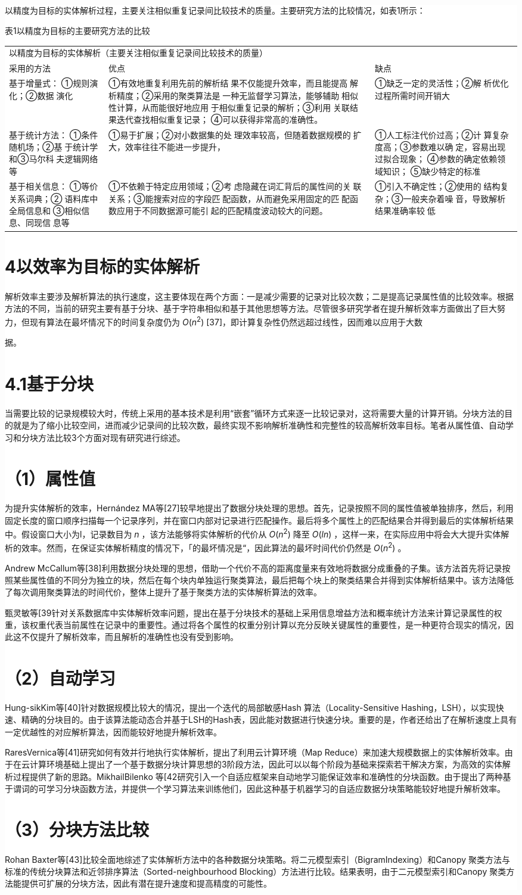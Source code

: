 以精度为目标的实体解析过程，主要关注相似重复记录间比较技术的质量。主要研究方法的比较情况，如表1所示：

表1以精度为目标的主要研究方法的比较  

<html><body><table><tr><td colspan="3">以精度为目标的实体解析（主要关注相似重复记录间比较技术的质量）</td></tr><tr><td>采用的方法</td><td>优点</td><td>缺点</td></tr><tr><td>基于增量式： ①规则演化；②数据 演化</td><td>①有效地重复利用先前的解析结 果不仅能提升效率，而且能提高 解析精度；②采用的聚类算法是 一种无监督学习算法，能够辅助 相似性计算，从而能很好地应用 于相似重复记录的解析；③利用 关联结果迭代查找相似重复记录； ④可以获得非常高的准确性。</td><td>①缺乏一定的灵活性；②解 析优化过程所需时间开销大</td></tr><tr><td>基于统计方法： ①条件随机场；②基 于统计学和③马尔科 夫逻辑网络等</td><td>①易于扩展；②对小数据集的处 理效率较高，但随着数据规模的 扩大，效率往往不能进一步提升，</td><td>①人工标注代价过高；②计 算复杂度高；③参数难以确 定，容易出现过拟合现象； ④参数的确定依赖领域知识； ⑤缺少特定的标准</td></tr><tr><td>基于相关信息： ①等价关系词典；② 语料库中全局信息和 ③相似信息、同现信 息等</td><td>①不依赖于特定应用领域；②考 虑隐藏在词汇背后的属性间的关 联关系；③能搜索对应的字段匹 配函数，从而避免采用固定的匹 配函数应用于不同数据源可能引 起的匹配精度波动较大的问题。</td><td>①引入不确定性；②使用的 结构复杂；③一般夹杂着噪 音，导致解析结果准确率较 低</td></tr></table></body></html>

# 4以效率为目标的实体解析

解析效率主要涉及解析算法的执行速度，这主要体现在两个方面：一是减少需要的记录对比较次数；二是提高记录属性值的比较效率。根据方法的不同，当前的研究主要有基于分块、基于字符串相似和基于其他思想等方法。尽管很多研究学者在提升解析效率方面做出了巨大努力，但现有算法在最坏情况下的时间复杂度仍为 $O ( n ^ { 2 } )$ [37]，即计算复杂性仍然远超过线性，因而难以应用于大数

据。

# 4.1基于分块

当需要比较的记录规模较大时，传统上采用的基本技术是利用“嵌套”循环方式来逐一比较记录对，这将需要大量的计算开销。分块方法的目的就是为了缩小比较空间，进而减少记录间的比较次数，最终实现不影响解析准确性和完整性的较高解析效率目标。笔者从属性值、自动学习和分块方法比较3个方面对现有研究进行综述。

# （1）属性值

为提升实体解析的效率，Hernández MA等[27]较早地提出了数据分块处理的思想。首先，记录按照不同的属性值被单独排序，然后，利用固定长度的窗口顺序扫描每一个记录序列，并在窗口内部对记录进行匹配操作。最后将多个属性上的匹配结果合并得到最后的实体解析结果中。假设窗口大小为l，记录数目为 $n$ ，该方法能够将实体解析的代价从 $O ( n ^ { 2 } )$ 降至 $O ( l n )$ ，这样一来，在实际应用中将会大大提升实体解析的效率。然而，在保证实体解析精度的情况下，「的最坏情况是“，因此算法的最坏时间代价仍然是 $O ( n ^ { 2 } )$ 。

Andrew McCallum等[38]利用数据分块处理的思想，借助一个代价不高的距离度量来有效地将数据分成重叠的子集。该方法首先将记录按照某些属性值的不同分为独立的块，然后在每个块内单独运行聚类算法，最后把每个块上的聚类结果合并得到实体解析结果中。该方法降低了每次调用聚类算法的时间代价，整体上提升了基于聚类方法的实体解析算法的效率。

甄灵敏等[39针对关系数据库中实体解析效率问题，提出在基于分块技术的基础上采用信息增益方法和概率统计方法来计算记录属性的权重，该权重代表当前属性在记录中的重要性。通过将各个属性的权重分别计算以充分反映关键属性的重要性，是一种更符合现实的情况，因此这不仅提升了解析效率，而且解析的准确性也没有受到影响。

# （2）自动学习

Hung-sikKim等[40]针对数据规模比较大的情况，提出一个迭代的局部敏感Hash 算法（Locality-Sensitive Hashing，LSH），以实现快速、精确的分块目的。由于该算法能动态合并基于LSH的Hash表，因此能对数据进行快速分块。重要的是，作者还给出了在解析速度上具有一定优越性的对应解析算法，因而能较好地提升解析效率。

RaresVernica等[41]研究如何有效并行地执行实体解析，提出了利用云计算环境（Map Reduce）来加速大规模数据上的实体解析效率。由于在云计算环境基础上提出了一个基于数据分块计算思想的3阶段方法，因此可以以每个阶段为基础来探索若干解决方案，为高效的实体解析过程提供了新的思路。MikhailBilenko 等[42研究引入一个自适应框架来自动地学习能保证效率和准确性的分块函数。由于提出了两种基于谓词的可学习分块函数方法，并提供一个学习算法来训练他们，因此这种基于机器学习的自适应数据分块策略能较好地提升解析效率。

# （3）分块方法比较

Rohan Baxter等[43]比较全面地综述了实体解析方法中的各种数据分块策略。将二元模型索引（BigramIndexing）和Canopy 聚类方法与标准的传统分块算法和近邻排序算法（Sorted-neighbourhood Blocking）方法进行比较。结果表明，由于二元模型索引和Canopy 聚类方法能提供可扩展的分块方法，因此有潜在提升速度和提高精度的可能性。
